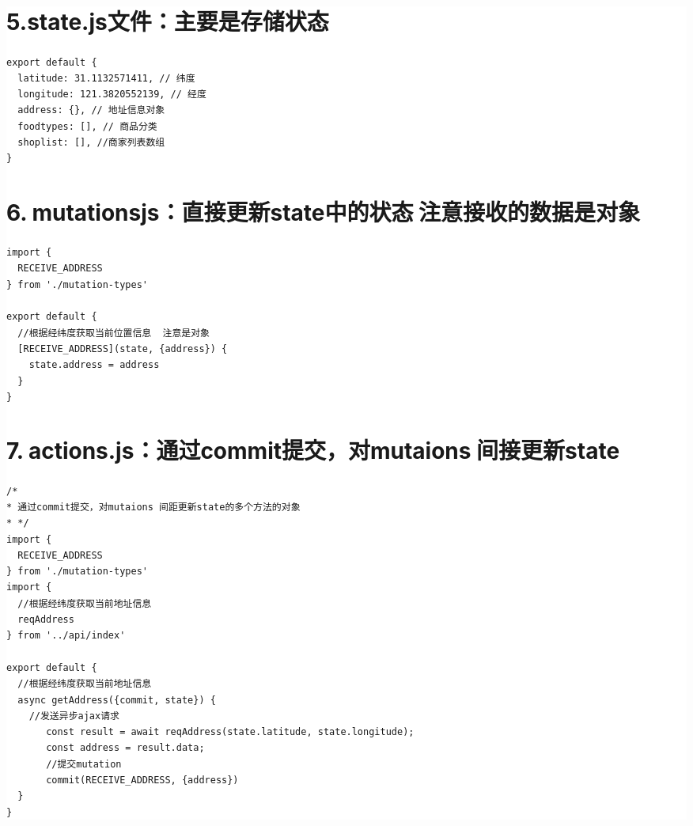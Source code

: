 # 5.state.js文件：主要是存储状态
```
export default {
  latitude: 31.1132571411, // 纬度
  longitude: 121.3820552139, // 经度
  address: {}, // 地址信息对象
  foodtypes: [], // 商品分类
  shoplist: [], //商家列表数组
}
```

# 6. mutationsjs：直接更新state中的状态  注意接收的数据是对象
```
import {
  RECEIVE_ADDRESS
} from './mutation-types'

export default {
  //根据经纬度获取当前位置信息  注意是对象
  [RECEIVE_ADDRESS](state, {address}) {
    state.address = address
  }
}
```
# 7. actions.js：通过commit提交，对mutaions 间接更新state
```
/*
* 通过commit提交，对mutaions 间距更新state的多个方法的对象
* */
import {
  RECEIVE_ADDRESS
} from './mutation-types'
import {
  //根据经纬度获取当前地址信息
  reqAddress
} from '../api/index'

export default {
  //根据经纬度获取当前地址信息
  async getAddress({commit, state}) {
    //发送异步ajax请求
       const result = await reqAddress(state.latitude, state.longitude);
       const address = result.data;
       //提交mutation
       commit(RECEIVE_ADDRESS, {address})
  }
}
```
